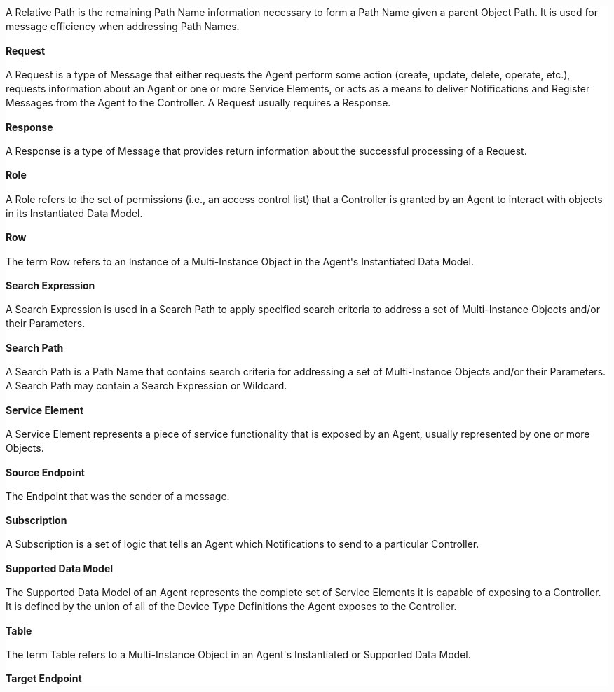 A Relative Path is the remaining Path Name information necessary to form a Path Name given a parent Object Path. It is used for message efficiency when addressing Path Names.

**Request**

A Request is a type of Message that either requests the Agent perform some action (create, update, delete, operate, etc.), requests information about an Agent or one or more Service Elements, or acts as a means to deliver Notifications and Register Messages from the Agent to the Controller. A Request usually requires a Response.

**Response**

A Response is a type of Message that provides return information about the successful processing of a Request.

**Role**

A Role refers to the set of permissions (i.e., an access control list) that a Controller is granted by an Agent to interact with objects in its Instantiated Data Model.

**Row**

The term Row refers to an Instance of a Multi-Instance Object in the Agent's Instantiated Data Model.

**Search Expression**

A Search Expression is used in a Search Path to apply specified search criteria to address a set of Multi-Instance Objects and/or their Parameters.

**Search Path**

A Search Path is a Path Name that contains search criteria for addressing a set of Multi-Instance Objects and/or their Parameters. A Search Path may contain a Search Expression or Wildcard.

**Service Element**

A Service Element represents a piece of service functionality that is exposed by an Agent, usually represented by one or more Objects.

**Source Endpoint**

The Endpoint that was the sender of a message.

**Subscription**

A Subscription is a set of logic that tells an Agent which Notifications to send to a particular Controller.

**Supported Data Model**

The Supported Data Model of an Agent represents the complete set of Service Elements it is capable of exposing to a Controller. It is defined by the union of all of the Device Type Definitions the Agent exposes to the Controller.

**Table**

The term Table refers to a Multi-Instance Object in an Agent's Instantiated or Supported Data Model.

**Target Endpoint**
